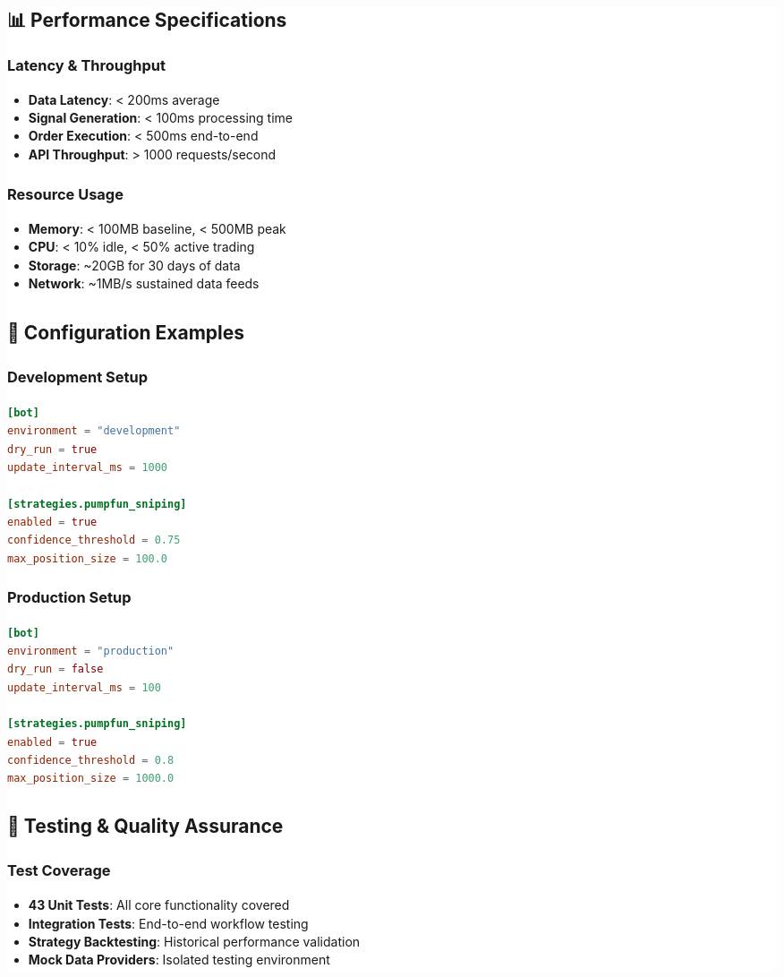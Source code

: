 ## 📊 **Performance Specifications**

### **Latency & Throughput**
- **Data Latency**: < 200ms average
- **Signal Generation**: < 100ms processing time
- **Order Execution**: < 500ms end-to-end
- **API Throughput**: > 1000 requests/second

### **Resource Usage**
- **Memory**: < 100MB baseline, < 500MB peak
- **CPU**: < 10% idle, < 50% active trading
- **Storage**: ~20GB for 30 days of data
- **Network**: ~1MB/s sustained data feeds

## 🔧 **Configuration Examples**

### **Development Setup**
```toml
[bot]
environment = "development"
dry_run = true
update_interval_ms = 1000

[strategies.pumpfun_sniping]
enabled = true
confidence_threshold = 0.75
max_position_size = 100.0
```

### **Production Setup**
```toml
[bot]
environment = "production"
dry_run = false
update_interval_ms = 100

[strategies.pumpfun_sniping]
enabled = true
confidence_threshold = 0.8
max_position_size = 1000.0
```

## 🧪 **Testing & Quality Assurance**

### **Test Coverage**
- **43 Unit Tests**: All core functionality covered
- **Integration Tests**: End-to-end workflow testing
- **Strategy Backtesting**: Historical performance validation
- **Mock Data Providers**: Isolated testing environment
